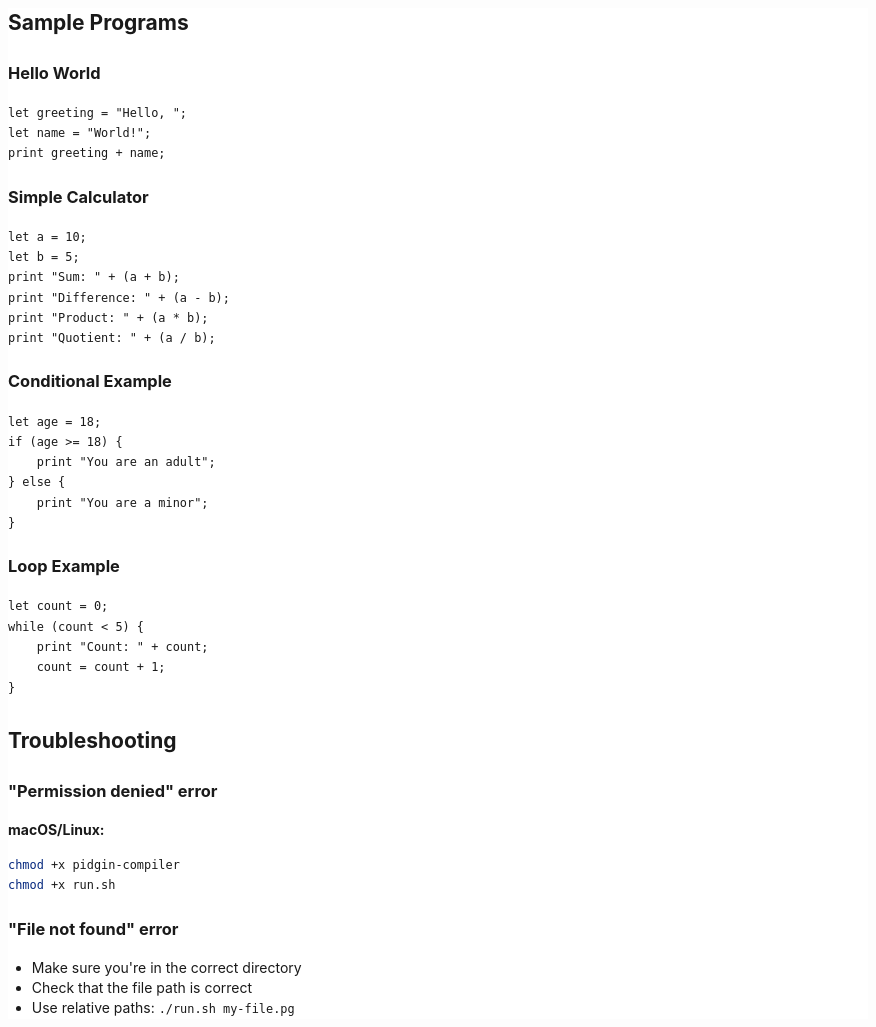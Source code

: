 ## Sample Programs

### Hello World
```pidgin
let greeting = "Hello, ";
let name = "World!";
print greeting + name;
```

### Simple Calculator
```pidgin
let a = 10;
let b = 5;
print "Sum: " + (a + b);
print "Difference: " + (a - b);
print "Product: " + (a * b);
print "Quotient: " + (a / b);
```

### Conditional Example
```pidgin
let age = 18;
if (age >= 18) {
    print "You are an adult";
} else {
    print "You are a minor";
}
```

### Loop Example
```pidgin
let count = 0;
while (count < 5) {
    print "Count: " + count;
    count = count + 1;
}
```

## Troubleshooting

### "Permission denied" error
**macOS/Linux:**
```bash
chmod +x pidgin-compiler
chmod +x run.sh
```

### "File not found" error
- Make sure you're in the correct directory
- Check that the file path is correct
- Use relative paths: `./run.sh my-file.pg`
